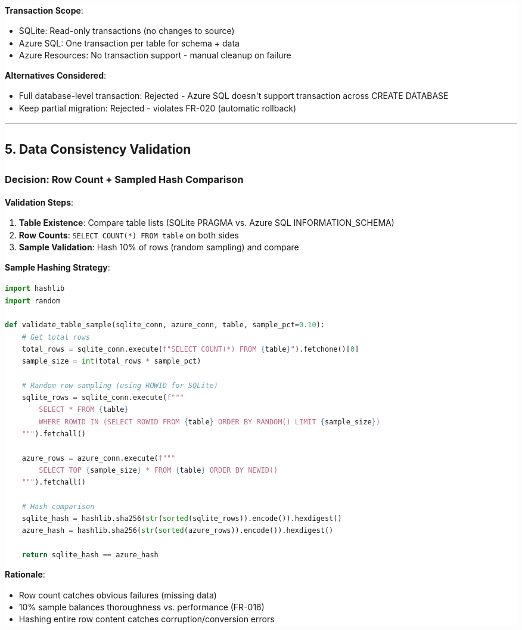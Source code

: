 **Transaction Scope**:
- SQLite: Read-only transactions (no changes to source)
- Azure SQL: One transaction per table for schema + data
- Azure Resources: No transaction support - manual cleanup on failure

**Alternatives Considered**:
- Full database-level transaction: Rejected - Azure SQL doesn't support transaction across CREATE DATABASE
- Keep partial migration: Rejected - violates FR-020 (automatic rollback)

---

## 5. Data Consistency Validation

### Decision: Row Count + Sampled Hash Comparison

**Validation Steps**:
1. **Table Existence**: Compare table lists (SQLite PRAGMA vs. Azure SQL INFORMATION_SCHEMA)
2. **Row Counts**: `SELECT COUNT(*) FROM table` on both sides
3. **Sample Validation**: Hash 10% of rows (random sampling) and compare

**Sample Hashing Strategy**:
```python
import hashlib
import random

def validate_table_sample(sqlite_conn, azure_conn, table, sample_pct=0.10):
    # Get total rows
    total_rows = sqlite_conn.execute(f"SELECT COUNT(*) FROM {table}").fetchone()[0]
    sample_size = int(total_rows * sample_pct)

    # Random row sampling (using ROWID for SQLite)
    sqlite_rows = sqlite_conn.execute(f"""
        SELECT * FROM {table}
        WHERE ROWID IN (SELECT ROWID FROM {table} ORDER BY RANDOM() LIMIT {sample_size})
    """).fetchall()

    azure_rows = azure_conn.execute(f"""
        SELECT TOP {sample_size} * FROM {table} ORDER BY NEWID()
    """).fetchall()

    # Hash comparison
    sqlite_hash = hashlib.sha256(str(sorted(sqlite_rows)).encode()).hexdigest()
    azure_hash = hashlib.sha256(str(sorted(azure_rows)).encode()).hexdigest()

    return sqlite_hash == azure_hash
```

**Rationale**:
- Row count catches obvious failures (missing data)
- 10% sample balances thoroughness vs. performance (FR-016)
- Hashing entire row content catches corruption/conversion errors
